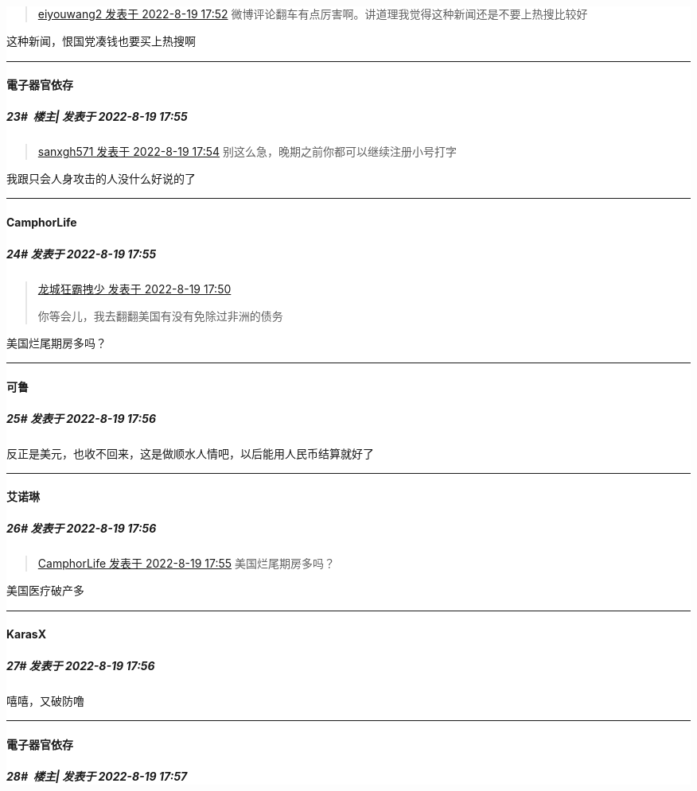 <blockquote><a href="httphttps://bbs.saraba1st.com/2b/forum.php?mod=redirect&amp;goto=findpost&amp;pid=57135547&amp;ptid=2087878" target="_blank">eiyouwang2 发表于 2022-8-19 17:52</a>
微博评论翻车有点厉害啊。讲道理我觉得这种新闻还是不要上热搜比较好</blockquote>
这种新闻，恨国党凑钱也要买上热搜啊

*****

####  電子器官依存  
##### 23#         楼主| 发表于 2022-8-19 17:55

<blockquote><a href="httphttps://bbs.saraba1st.com/2b/forum.php?mod=redirect&amp;goto=findpost&amp;pid=57135580&amp;ptid=2087878" target="_blank">sanxgh571 发表于 2022-8-19 17:54</a>
别这么急，晚期之前你都可以继续注册小号打字</blockquote>
我跟只会人身攻击的人没什么好说的了

*****

####  CamphorLife  
##### 24#       发表于 2022-8-19 17:55

<blockquote><a href="httphttps://bbs.saraba1st.com/2b/forum.php?mod=redirect&amp;goto=findpost&amp;pid=57135528&amp;ptid=2087878" target="_blank">龙城狂霸拽少 发表于 2022-8-19 17:50</a>

你等会儿，我去翻翻美国有没有免除过非洲的债务</blockquote>
美国烂尾期房多吗？

*****

####  可鲁  
##### 25#       发表于 2022-8-19 17:56

反正是美元，也收不回来，这是做顺水人情吧，以后能用人民币结算就好了

*****

####  艾诺琳  
##### 26#       发表于 2022-8-19 17:56

<blockquote><a href="httphttps://bbs.saraba1st.com/2b/forum.php?mod=redirect&amp;goto=findpost&amp;pid=57135597&amp;ptid=2087878" target="_blank">CamphorLife 发表于 2022-8-19 17:55</a>
美国烂尾期房多吗？</blockquote>
美国医疗破产多

*****

####  KarasX  
##### 27#       发表于 2022-8-19 17:56

嘻嘻，又破防噜

*****

####  電子器官依存  
##### 28#         楼主| 发表于 2022-8-19 17:57
